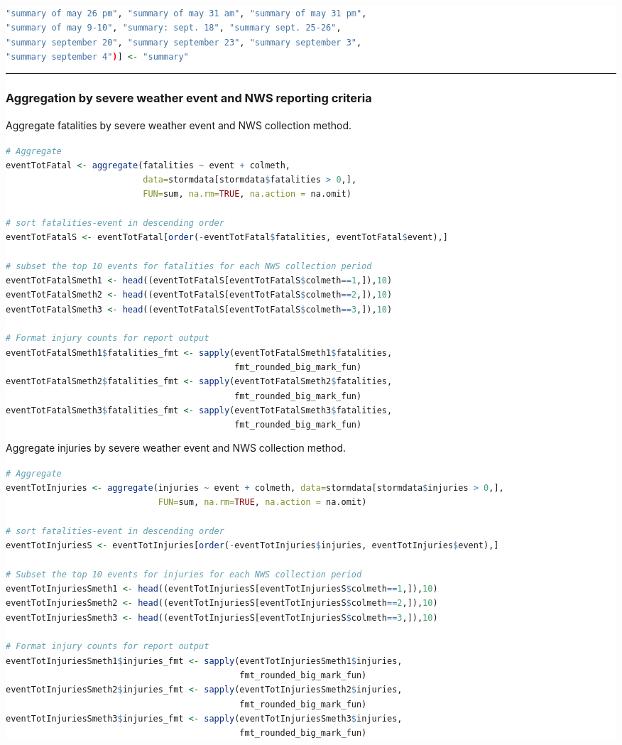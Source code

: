 ```r
"summary of may 26 pm", "summary of may 31 am", "summary of may 31 pm", 
"summary of may 9-10", "summary: sept. 18", "summary sept. 25-26", 
"summary september 20", "summary september 23", "summary september 3", 
"summary september 4")] <- "summary"
```


***

### Aggregation by severe weather event and NWS reporting criteria 

Aggregate fatalities by severe weather event and NWS collection method.  



```r
# Aggregate
eventTotFatal <- aggregate(fatalities ~ event + colmeth, 
                           data=stormdata[stormdata$fatalities > 0,],
                           FUN=sum, na.rm=TRUE, na.action = na.omit)

# sort fatalities-event in descending order
eventTotFatalS <- eventTotFatal[order(-eventTotFatal$fatalities, eventTotFatal$event),]

# subset the top 10 events for fatalities for each NWS collection period
eventTotFatalSmeth1 <- head((eventTotFatalS[eventTotFatalS$colmeth==1,]),10)
eventTotFatalSmeth2 <- head((eventTotFatalS[eventTotFatalS$colmeth==2,]),10)
eventTotFatalSmeth3 <- head((eventTotFatalS[eventTotFatalS$colmeth==3,]),10)

# Format injury counts for report output
eventTotFatalSmeth1$fatalities_fmt <- sapply(eventTotFatalSmeth1$fatalities, 
                                             fmt_rounded_big_mark_fun)
eventTotFatalSmeth2$fatalities_fmt <- sapply(eventTotFatalSmeth2$fatalities, 
                                             fmt_rounded_big_mark_fun)
eventTotFatalSmeth3$fatalities_fmt <- sapply(eventTotFatalSmeth3$fatalities, 
                                             fmt_rounded_big_mark_fun)
```


Aggregate injuries by severe weather event and NWS collection method.  



```r
# Aggregate
eventTotInjuries <- aggregate(injuries ~ event + colmeth, data=stormdata[stormdata$injuries > 0,], 
                              FUN=sum, na.rm=TRUE, na.action = na.omit)

# sort fatalities-event in descending order
eventTotInjuriesS <- eventTotInjuries[order(-eventTotInjuries$injuries, eventTotInjuries$event),]

# Subset the top 10 events for injuries for each NWS collection period
eventTotInjuriesSmeth1 <- head((eventTotInjuriesS[eventTotInjuriesS$colmeth==1,]),10)
eventTotInjuriesSmeth2 <- head((eventTotInjuriesS[eventTotInjuriesS$colmeth==2,]),10)
eventTotInjuriesSmeth3 <- head((eventTotInjuriesS[eventTotInjuriesS$colmeth==3,]),10)

# Format injury counts for report output
eventTotInjuriesSmeth1$injuries_fmt <- sapply(eventTotInjuriesSmeth1$injuries, 
                                              fmt_rounded_big_mark_fun)
eventTotInjuriesSmeth2$injuries_fmt <- sapply(eventTotInjuriesSmeth2$injuries, 
                                              fmt_rounded_big_mark_fun)
eventTotInjuriesSmeth3$injuries_fmt <- sapply(eventTotInjuriesSmeth3$injuries, 
                                              fmt_rounded_big_mark_fun)
```


[//]: Links  
[1]: http://www.spc.noaa.gov/climo/online/ "Storm Database"
[2]: https://d396qusza40orc.cloudfront.net/repdata%2Fdata%2FStormData.csv.bz2 "Storm Data"  
[3]: https://www.ncdc.noaa.gov/stormevents/details.jsp "NWS data collection revisions"
[4]: https://www.ncdc.noaa.gov/stormevents/pd01016005curr.pdf "NWS Storm Documentation"
[5]: https://d396qusza40orc.cloudfront.net/repdata%2Fpeer2_doc%2FNCDC%20Storm%20Events-FAQ%20Page.pdf "NCDC Storm Events FAQ"
[6]: http://www.spc.noaa.gov/wcm/data/SPC_severe_database_description.pdf "Database Format Specification"
[7]: http://www.nws.noaa.gov/wsom/manual/archives/NF429405.HTML#2.2.6%20%20Character "Transmittal Memorandum for Operations"
[8]: ftp://ftp.ncdc.noaa.gov/pub/data/swdi/stormevents/csvfiles/Storm-Data-Export-Format.docx "Storm Data Export frmt"
[9]: http://ire.org/nicar/database-library/databases/storm-events/ "IRE storm-events"
[10]: http://ire.org/media/uploads/files/datalibrary/samplefiles/Storm%20Events/readme_08.doc "IRE readme_08"
[11]: http://ire.org/media/uploads/files/datalibrary/samplefiles/Storm%20Events/layout08.doc "IRE layout08"
[12]: https://www.dosomething.org/facts/11-facts-about-hurricane-katrina "Katrina facts"
[13]: http://ire.org/media/uploads/files/datalibrary/samplefiles/Storm%20Events/storms.pdf "IRE storms"
[14]: http://ire.org/media/uploads/files/datalibrary/samplefiles/Storm%20Events/storms.xls "IRE storms.xls"